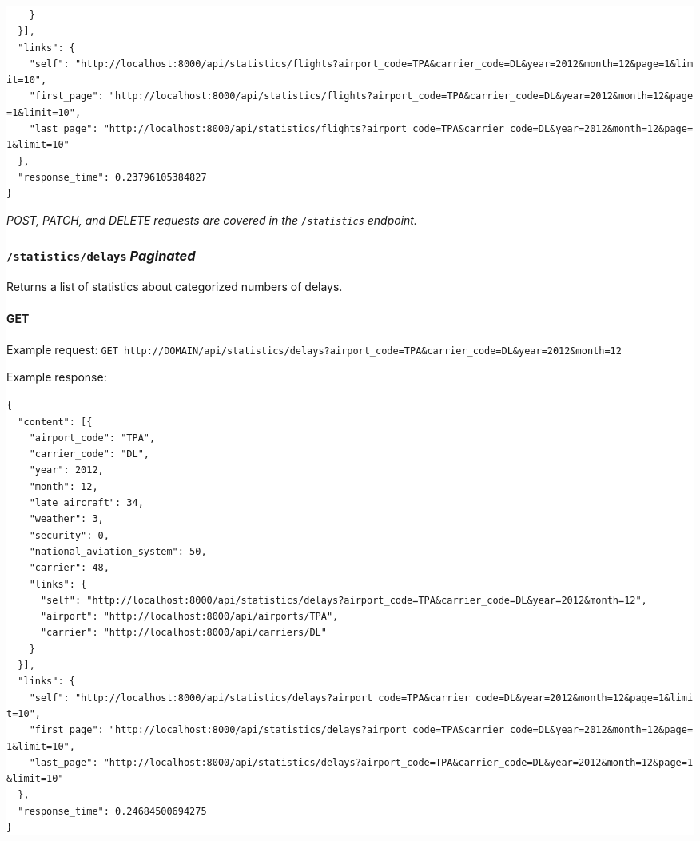 ```
    }
  }],
  "links": {
    "self": "http://localhost:8000/api/statistics/flights?airport_code=TPA&carrier_code=DL&year=2012&month=12&page=1&limit=10",
    "first_page": "http://localhost:8000/api/statistics/flights?airport_code=TPA&carrier_code=DL&year=2012&month=12&page=1&limit=10",
    "last_page": "http://localhost:8000/api/statistics/flights?airport_code=TPA&carrier_code=DL&year=2012&month=12&page=1&limit=10"
  },
  "response_time": 0.23796105384827
}
```

_POST, PATCH, and DELETE requests are covered in the `/statistics` endpoint._

### `/statistics/delays` _Paginated_
Returns a list of statistics about categorized numbers of delays.

#### GET
Example request:
`GET http://DOMAIN/api/statistics/delays?airport_code=TPA&carrier_code=DL&year=2012&month=12`

Example response:
```
{
  "content": [{
    "airport_code": "TPA",
    "carrier_code": "DL",
    "year": 2012,
    "month": 12,
    "late_aircraft": 34,
    "weather": 3,
    "security": 0,
    "national_aviation_system": 50,
    "carrier": 48,
    "links": {
      "self": "http://localhost:8000/api/statistics/delays?airport_code=TPA&carrier_code=DL&year=2012&month=12",
      "airport": "http://localhost:8000/api/airports/TPA",
      "carrier": "http://localhost:8000/api/carriers/DL"
    }
  }],
  "links": {
    "self": "http://localhost:8000/api/statistics/delays?airport_code=TPA&carrier_code=DL&year=2012&month=12&page=1&limit=10",
    "first_page": "http://localhost:8000/api/statistics/delays?airport_code=TPA&carrier_code=DL&year=2012&month=12&page=1&limit=10",
    "last_page": "http://localhost:8000/api/statistics/delays?airport_code=TPA&carrier_code=DL&year=2012&month=12&page=1&limit=10"
  },
  "response_time": 0.24684500694275
}
```
